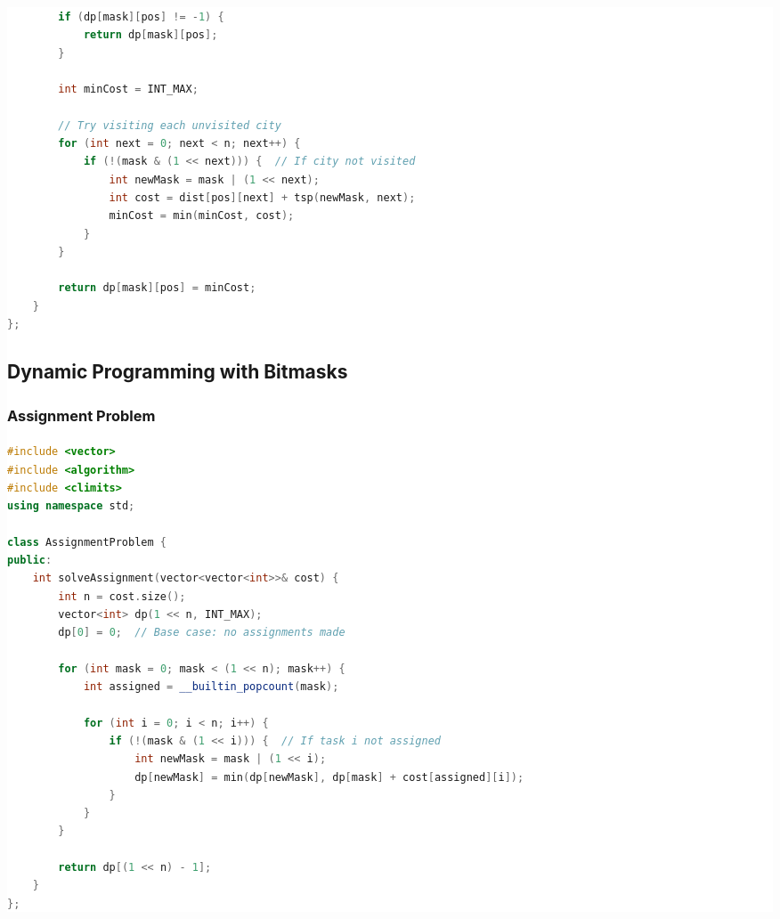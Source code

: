 ```cpp
        if (dp[mask][pos] != -1) {
            return dp[mask][pos];
        }
        
        int minCost = INT_MAX;
        
        // Try visiting each unvisited city
        for (int next = 0; next < n; next++) {
            if (!(mask & (1 << next))) {  // If city not visited
                int newMask = mask | (1 << next);
                int cost = dist[pos][next] + tsp(newMask, next);
                minCost = min(minCost, cost);
            }
        }
        
        return dp[mask][pos] = minCost;
    }
};
```

## Dynamic Programming with Bitmasks

### Assignment Problem

```cpp
#include <vector>
#include <algorithm>
#include <climits>
using namespace std;

class AssignmentProblem {
public:
    int solveAssignment(vector<vector<int>>& cost) {
        int n = cost.size();
        vector<int> dp(1 << n, INT_MAX);
        dp[0] = 0;  // Base case: no assignments made
        
        for (int mask = 0; mask < (1 << n); mask++) {
            int assigned = __builtin_popcount(mask);
            
            for (int i = 0; i < n; i++) {
                if (!(mask & (1 << i))) {  // If task i not assigned
                    int newMask = mask | (1 << i);
                    dp[newMask] = min(dp[newMask], dp[mask] + cost[assigned][i]);
                }
            }
        }
        
        return dp[(1 << n) - 1];
    }
};
```
